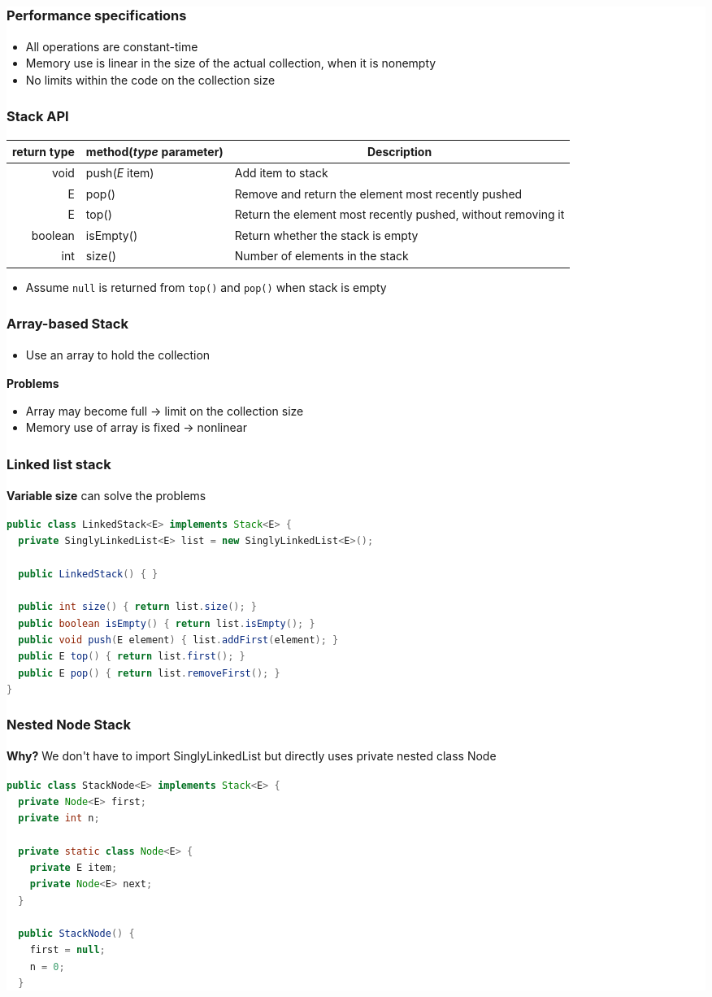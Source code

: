 ### Performance specifications

- All operations are constant-time
- Memory use is linear in the size of the actual collection, when it is nonempty
- No limits within the code on the collection size

### Stack API

| return type | method(_type_ parameter) | Description                                                  |
| ----------: | :----------------------- | ------------------------------------------------------------ |
|        void | push(_E_ item)           | Add item to stack                                            |
|           E | pop()                    | Remove and return the element most recently pushed           |
|           E | top()                    | Return the element most recently pushed, without removing it |
|     boolean | isEmpty()                | Return whether the stack is empty                            |
|         int | size()                   | Number of elements in the stack                              |

- Assume `null` is returned from `top()` and `pop()` when stack is empty

### Array-based Stack

- Use an array to hold the collection

**Problems**

- Array may become full $\rightarrow$ limit on the collection size
- Memory use of array is fixed $\rightarrow$ nonlinear

### Linked list stack

**Variable size** can solve the problems

```java
public class LinkedStack<E> implements Stack<E> {
  private SinglyLinkedList<E> list = new SinglyLinkedList<E>();

  public LinkedStack() { }

  public int size() { return list.size(); }
  public boolean isEmpty() { return list.isEmpty(); }
  public void push(E element) { list.addFirst(element); }
  public E top() { return list.first(); }
  public E pop() { return list.removeFirst(); }
}
```

### Nested Node Stack

**Why?** We don't have to import SinglyLinkedList but directly uses private nested class Node

```java
public class StackNode<E> implements Stack<E> {
  private Node<E> first;
  private int n;

  private static class Node<E> {
    private E item;
    private Node<E> next;
  }

  public StackNode() {
    first = null;
    n = 0;
  }

```
